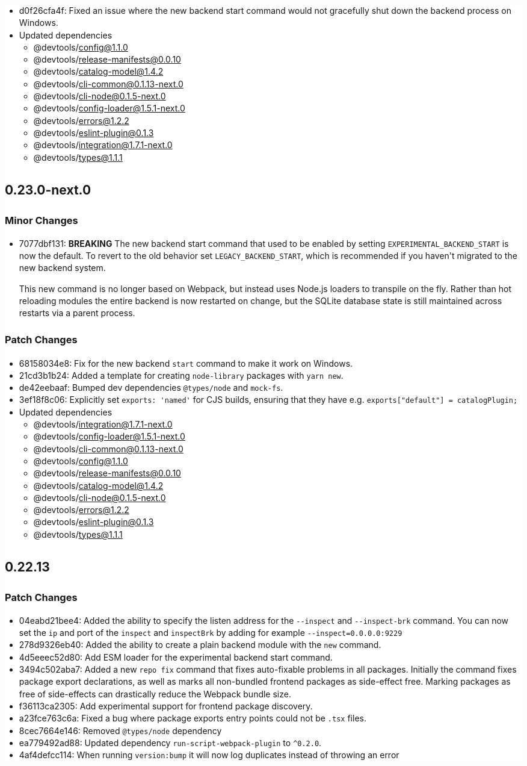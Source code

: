 - d0f26cfa4f: Fixed an issue where the new backend start command would not gracefully shut down the backend process on Windows.
- Updated dependencies
  - @devtools/config@1.1.0
  - @devtools/release-manifests@0.0.10
  - @devtools/catalog-model@1.4.2
  - @devtools/cli-common@0.1.13-next.0
  - @devtools/cli-node@0.1.5-next.0
  - @devtools/config-loader@1.5.1-next.0
  - @devtools/errors@1.2.2
  - @devtools/eslint-plugin@0.1.3
  - @devtools/integration@1.7.1-next.0
  - @devtools/types@1.1.1

## 0.23.0-next.0

### Minor Changes

- 7077dbf131: **BREAKING** The new backend start command that used to be enabled by setting `EXPERIMENTAL_BACKEND_START` is now the default. To revert to the old behavior set `LEGACY_BACKEND_START`, which is recommended if you haven't migrated to the new backend system.

  This new command is no longer based on Webpack, but instead uses Node.js loaders to transpile on the fly. Rather than hot reloading modules the entire backend is now restarted on change, but the SQLite database state is still maintained across restarts via a parent process.

### Patch Changes

- 68158034e8: Fix for the new backend `start` command to make it work on Windows.
- 21cd3b1b24: Added a template for creating `node-library` packages with `yarn new`.
- de42eebaaf: Bumped dev dependencies `@types/node` and `mock-fs`.
- 3ef18f8c06: Explicitly set `exports: 'named'` for CJS builds, ensuring that they have e.g. `exports["default"] = catalogPlugin;`
- Updated dependencies
  - @devtools/integration@1.7.1-next.0
  - @devtools/config-loader@1.5.1-next.0
  - @devtools/cli-common@0.1.13-next.0
  - @devtools/config@1.1.0
  - @devtools/release-manifests@0.0.10
  - @devtools/catalog-model@1.4.2
  - @devtools/cli-node@0.1.5-next.0
  - @devtools/errors@1.2.2
  - @devtools/eslint-plugin@0.1.3
  - @devtools/types@1.1.1

## 0.22.13

### Patch Changes

- 04eabd21bee4: Added the ability to specify the listen address for the `--inspect` and `--inspect-brk` command. You can now set the `ip` and port of the `inspect` and `inspectBrk` by adding for example `--inspect=0.0.0.0:9229`
- 278d9326eb40: Added the ability to create a plain backend module with the `new` command.
- 4d5eeec52d80: Add ESM loader for the experimental backend start command.
- 3494c502aba7: Added a new `repo fix` command that fixes auto-fixable problems in all packages. Initially the command fixes package export declarations, as well as marks all non-bundled frontend packages as side-effect free. Marking packages as free of side-effects can drastically reduce the Webpack bundle size.
- f36113ca2305: Add experimental support for frontend package discovery.
- a23fce763c6a: Fixed a bug where package exports entry points could not be `.tsx` files.
- 8cec7664e146: Removed `@types/node` dependency
- ea779492ad88: Updated dependency `run-script-webpack-plugin` to `^0.2.0`.
- 4af4defcc114: When running `version:bump` it will now log duplicates instead of throwing an error
